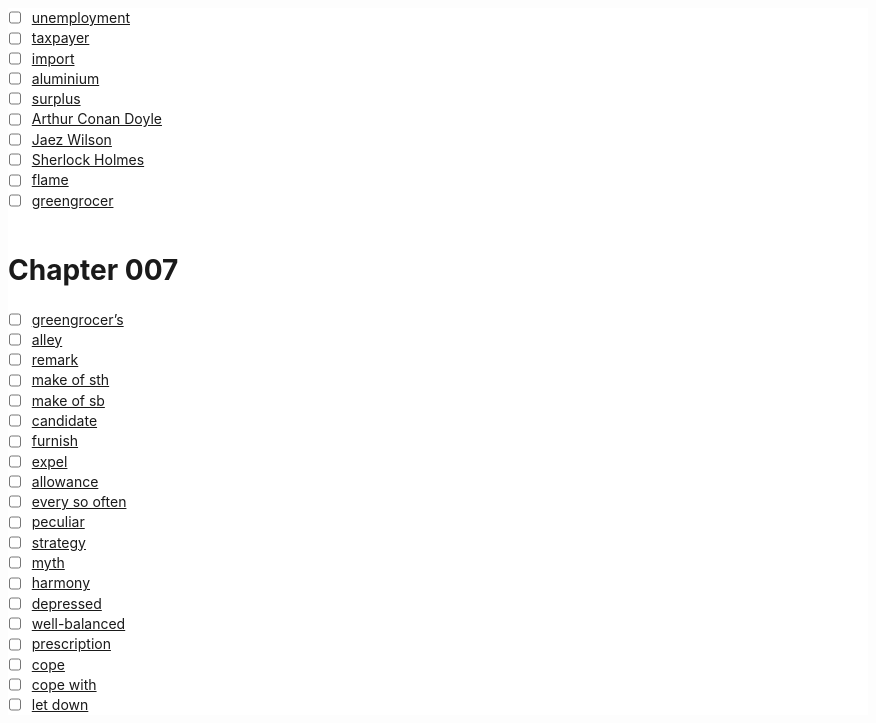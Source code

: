 - [ ] [unemployment](https://github.com/Tdahuyou/qwerty-learner-tools/blob/main/dict/PEPGaoZhong_11/unemployment.md)
- [ ] [taxpayer](https://github.com/Tdahuyou/qwerty-learner-tools/blob/main/dict/PEPGaoZhong_11/taxpayer.md)
- [ ] [import](https://github.com/Tdahuyou/qwerty-learner-tools/blob/main/dict/PEPGaoZhong_11/import.md)
- [ ] [aluminium](https://github.com/Tdahuyou/qwerty-learner-tools/blob/main/dict/PEPGaoZhong_11/aluminium.md)
- [ ] [surplus](https://github.com/Tdahuyou/qwerty-learner-tools/blob/main/dict/PEPGaoZhong_11/surplus.md)
- [ ] [Arthur Conan Doyle](https://github.com/Tdahuyou/qwerty-learner-tools/blob/main/dict/PEPGaoZhong_11/Arthur%20Conan%20Doyle.md)
- [ ] [Jaez Wilson](https://github.com/Tdahuyou/qwerty-learner-tools/blob/main/dict/PEPGaoZhong_11/Jaez%20Wilson.md)
- [ ] [Sherlock Holmes](https://github.com/Tdahuyou/qwerty-learner-tools/blob/main/dict/PEPGaoZhong_11/Sherlock%20Holmes.md)
- [ ] [flame](https://github.com/Tdahuyou/qwerty-learner-tools/blob/main/dict/PEPGaoZhong_11/flame.md)
- [ ] [greengrocer](https://github.com/Tdahuyou/qwerty-learner-tools/blob/main/dict/PEPGaoZhong_11/greengrocer.md)

# Chapter 007

- [ ] [greengrocer’s](https://github.com/Tdahuyou/qwerty-learner-tools/blob/main/dict/PEPGaoZhong_11/greengrocer%E2%80%99s.md)
- [ ] [alley](https://github.com/Tdahuyou/qwerty-learner-tools/blob/main/dict/PEPGaoZhong_11/alley.md)
- [ ] [remark](https://github.com/Tdahuyou/qwerty-learner-tools/blob/main/dict/PEPGaoZhong_11/remark.md)
- [ ] [make of sth](https://github.com/Tdahuyou/qwerty-learner-tools/blob/main/dict/PEPGaoZhong_11/make%20of%20sth.md)
- [ ] [make of sb](https://github.com/Tdahuyou/qwerty-learner-tools/blob/main/dict/PEPGaoZhong_11/make%20of%20sb.md)
- [ ] [candidate](https://github.com/Tdahuyou/qwerty-learner-tools/blob/main/dict/PEPGaoZhong_11/candidate.md)
- [ ] [furnish](https://github.com/Tdahuyou/qwerty-learner-tools/blob/main/dict/PEPGaoZhong_11/furnish.md)
- [ ] [expel](https://github.com/Tdahuyou/qwerty-learner-tools/blob/main/dict/PEPGaoZhong_11/expel.md)
- [ ] [allowance](https://github.com/Tdahuyou/qwerty-learner-tools/blob/main/dict/PEPGaoZhong_11/allowance.md)
- [ ] [every so often](https://github.com/Tdahuyou/qwerty-learner-tools/blob/main/dict/PEPGaoZhong_11/every%20so%20often.md)
- [ ] [peculiar](https://github.com/Tdahuyou/qwerty-learner-tools/blob/main/dict/PEPGaoZhong_11/peculiar.md)
- [ ] [strategy](https://github.com/Tdahuyou/qwerty-learner-tools/blob/main/dict/PEPGaoZhong_11/strategy.md)
- [ ] [myth](https://github.com/Tdahuyou/qwerty-learner-tools/blob/main/dict/PEPGaoZhong_11/myth.md)
- [ ] [harmony](https://github.com/Tdahuyou/qwerty-learner-tools/blob/main/dict/PEPGaoZhong_11/harmony.md)
- [ ] [depressed](https://github.com/Tdahuyou/qwerty-learner-tools/blob/main/dict/PEPGaoZhong_11/depressed.md)
- [ ] [well-balanced](https://github.com/Tdahuyou/qwerty-learner-tools/blob/main/dict/PEPGaoZhong_11/well-balanced.md)
- [ ] [prescription](https://github.com/Tdahuyou/qwerty-learner-tools/blob/main/dict/PEPGaoZhong_11/prescription.md)
- [ ] [cope](https://github.com/Tdahuyou/qwerty-learner-tools/blob/main/dict/PEPGaoZhong_11/cope.md)
- [ ] [cope with](https://github.com/Tdahuyou/qwerty-learner-tools/blob/main/dict/PEPGaoZhong_11/cope%20with.md)
- [ ] [let down](https://github.com/Tdahuyou/qwerty-learner-tools/blob/main/dict/PEPGaoZhong_11/let%20down.md)